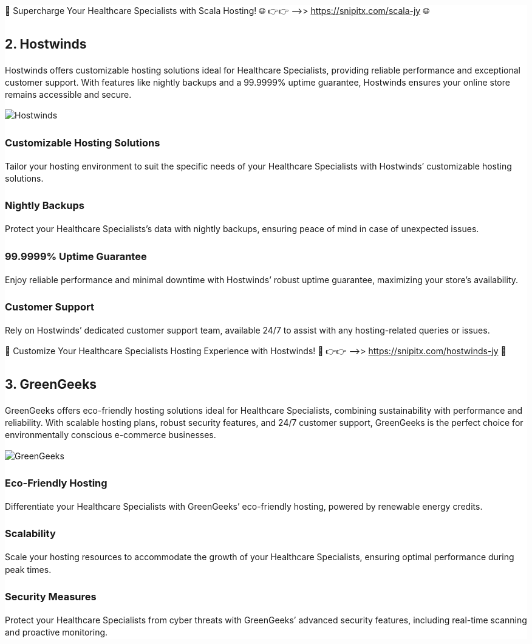 🚀 Supercharge Your Healthcare Specialists with Scala Hosting! 🌐
👉👉 -->> https://snipitx.com/scala-jy 🌐

## 2. Hostwinds

Hostwinds offers customizable hosting solutions ideal for Healthcare Specialists, providing reliable performance and exceptional customer support. With features like nightly backups and a 99.9999% uptime guarantee, Hostwinds ensures your online store remains accessible and secure.

![Hostwinds](https://i.imgur.com/53aSNXx.jpeg "Hostwinds Hosting")

### Customizable Hosting Solutions
Tailor your hosting environment to suit the specific needs of your Healthcare Specialists with Hostwinds’ customizable hosting solutions.

### Nightly Backups
Protect your Healthcare Specialists’s data with nightly backups, ensuring peace of mind in case of unexpected issues.

### 99.9999% Uptime Guarantee
Enjoy reliable performance and minimal downtime with Hostwinds’ robust uptime guarantee, maximizing your store’s availability.

### Customer Support
Rely on Hostwinds’ dedicated customer support team, available 24/7 to assist with any hosting-related queries or issues.

🌟 Customize Your Healthcare Specialists Hosting Experience with Hostwinds! 🚀
👉👉 -->> https://snipitx.com/hostwinds-jy 🚀


## 3. GreenGeeks

GreenGeeks offers eco-friendly hosting solutions ideal for Healthcare Specialists, combining sustainability with performance and reliability. With scalable hosting plans, robust security features, and 24/7 customer support, GreenGeeks is the perfect choice for environmentally conscious e-commerce businesses.

![GreenGeeks](https://i.imgur.com/eEwuntu.jpg "GreenGeeks Hosting")

### Eco-Friendly Hosting
Differentiate your Healthcare Specialists with GreenGeeks’ eco-friendly hosting, powered by renewable energy credits.

### Scalability
Scale your hosting resources to accommodate the growth of your Healthcare Specialists, ensuring optimal performance during peak times.

### Security Measures
Protect your Healthcare Specialists from cyber threats with GreenGeeks’ advanced security features, including real-time scanning and proactive monitoring.

